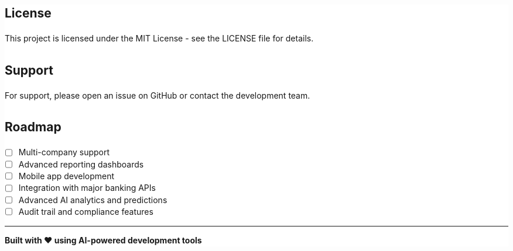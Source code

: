 ## License

This project is licensed under the MIT License - see the LICENSE file for details.

## Support

For support, please open an issue on GitHub or contact the development team.

## Roadmap

- [ ] Multi-company support
- [ ] Advanced reporting dashboards
- [ ] Mobile app development
- [ ] Integration with major banking APIs
- [ ] Advanced AI analytics and predictions
- [ ] Audit trail and compliance features

---

**Built with ❤️ using AI-powered development tools**